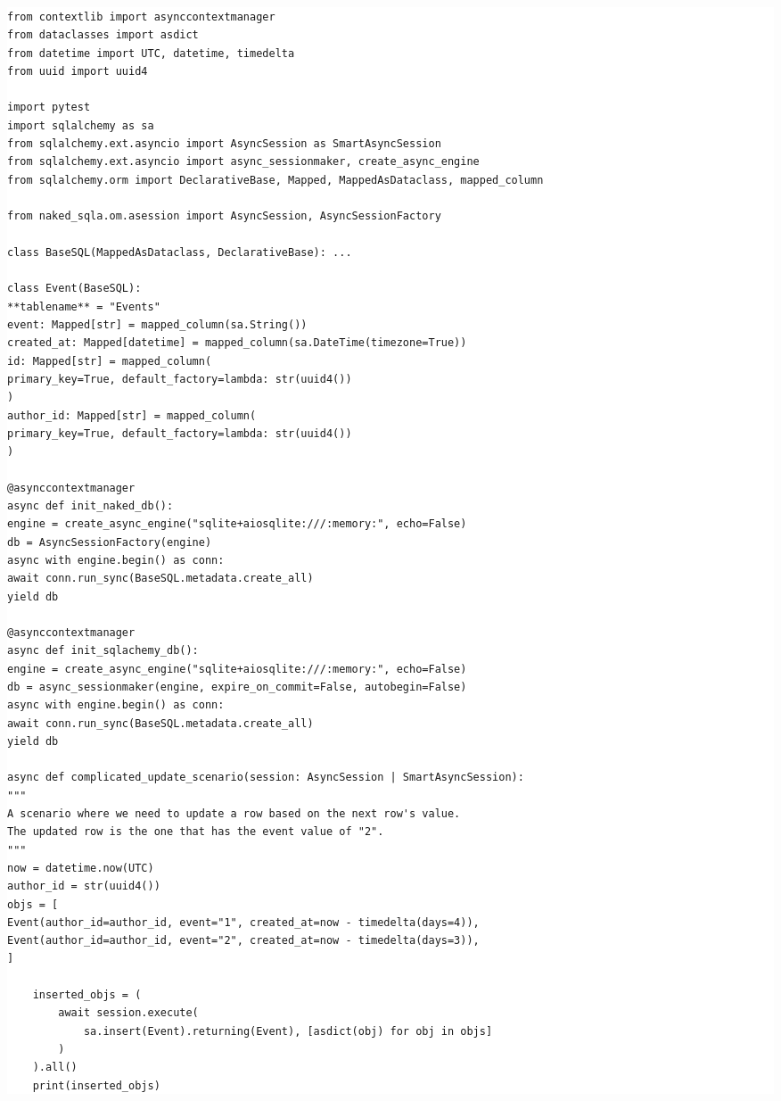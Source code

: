     from contextlib import asynccontextmanager
    from dataclasses import asdict
    from datetime import UTC, datetime, timedelta
    from uuid import uuid4

    import pytest
    import sqlalchemy as sa
    from sqlalchemy.ext.asyncio import AsyncSession as SmartAsyncSession
    from sqlalchemy.ext.asyncio import async_sessionmaker, create_async_engine
    from sqlalchemy.orm import DeclarativeBase, Mapped, MappedAsDataclass, mapped_column

    from naked_sqla.om.asession import AsyncSession, AsyncSessionFactory

    class BaseSQL(MappedAsDataclass, DeclarativeBase): ...

    class Event(BaseSQL):
    **tablename** = "Events"
    event: Mapped[str] = mapped_column(sa.String())
    created_at: Mapped[datetime] = mapped_column(sa.DateTime(timezone=True))
    id: Mapped[str] = mapped_column(
    primary_key=True, default_factory=lambda: str(uuid4())
    )
    author_id: Mapped[str] = mapped_column(
    primary_key=True, default_factory=lambda: str(uuid4())
    )

    @asynccontextmanager
    async def init_naked_db():
    engine = create_async_engine("sqlite+aiosqlite:///:memory:", echo=False)
    db = AsyncSessionFactory(engine)
    async with engine.begin() as conn:
    await conn.run_sync(BaseSQL.metadata.create_all)
    yield db

    @asynccontextmanager
    async def init_sqlachemy_db():
    engine = create_async_engine("sqlite+aiosqlite:///:memory:", echo=False)
    db = async_sessionmaker(engine, expire_on_commit=False, autobegin=False)
    async with engine.begin() as conn:
    await conn.run_sync(BaseSQL.metadata.create_all)
    yield db

    async def complicated_update_scenario(session: AsyncSession | SmartAsyncSession):
    """
    A scenario where we need to update a row based on the next row's value.
    The updated row is the one that has the event value of "2".
    """
    now = datetime.now(UTC)
    author_id = str(uuid4())
    objs = [
    Event(author_id=author_id, event="1", created_at=now - timedelta(days=4)),
    Event(author_id=author_id, event="2", created_at=now - timedelta(days=3)),
    ]

        inserted_objs = (
            await session.execute(
                sa.insert(Event).returning(Event), [asdict(obj) for obj in objs]
            )
        ).all()
        print(inserted_objs)
